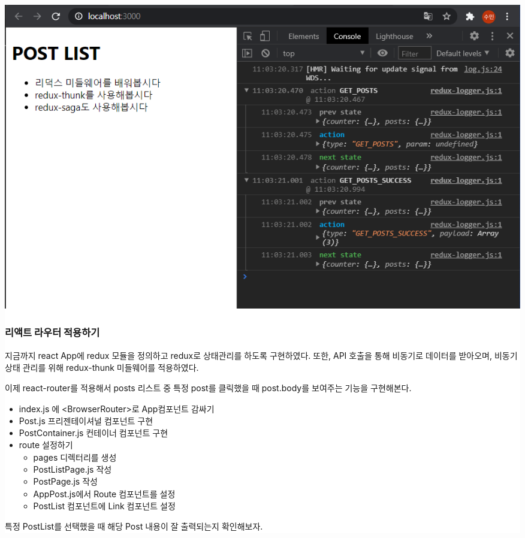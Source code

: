 ![](../img/redux07.PNG)

### 리액트 라우터 적용하기
지금까지 react App에 redux 모듈을 정의하고 redux로 상태관리를 하도록 구현하였다. 또한, API 호출을 통해 비동기로 데이터를 받아오며, 비동기 상태 관리를 위해 redux-thunk 미들웨어를 적용하였다.

이제 react-router를 적용해서 posts 리스트 중 특정 post를 클릭했을 때 post.body를 보여주는 기능을 구현해본다.

- index.js 에 &lt;BrowserRouter&gt;로 App컴포넌트 감싸기
- Post.js 프리젠테이셔널 컴포넌트 구현
- PostContainer.js 컨테이너 컴포넌트 구현
- route 설정하기
    - pages 디렉터리를 생성
    - PostListPage.js 작성
    - PostPage.js 작성
    - AppPost.js에서 Route 컴포넌트를 설정
    - PostList 컴포넌트에 Link 컴포넌트 설정

특정 PostList를 선택했을 때 해당 Post 내용이 잘 출력되는지 확인해보자.
